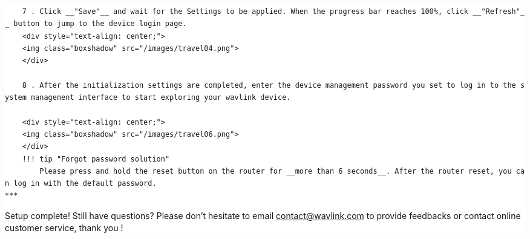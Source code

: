 		7 . Click __"Save"__ and wait for the Settings to be applied. When the progress bar reaches 100%, click __"Refresh"__ button to jump to the device login page.
		<div style="text-align: center;">
		<img class="boxshadow" src="/images/travel04.png">
		</div>
								
		8 . After the initialization settings are completed, enter the device management password you set to log in to the system management interface to start exploring your wavlink device.
			
		<div style="text-align: center;">
		<img class="boxshadow" src="/images/travel06.png">
		</div>	
		!!! tip "Forgot password solution"
			Please press and hold the reset button on the router for __more than 6 seconds__. After the router reset, you can log in with the default password.
	*** 
Setup complete! Still have questions? Please don’t hesitate to email contact@wavlink.com to provide feedbacks or contact online customer service, thank you !